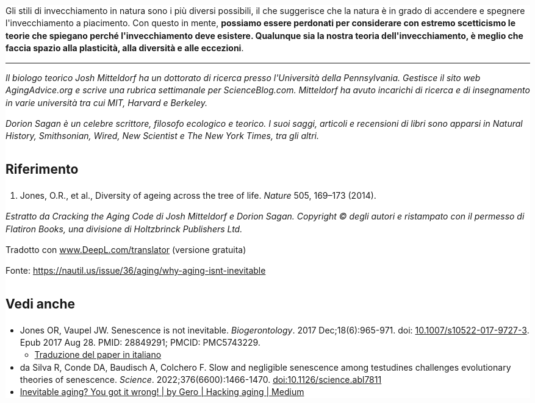Gli stili di invecchiamento in natura sono i più diversi possibili, il che suggerisce che la natura è in grado di accendere e spegnere l'invecchiamento a piacimento. Con questo in mente, **possiamo essere perdonati per considerare con estremo scetticismo le teorie che spiegano perché l'invecchiamento deve esistere. Qualunque sia la nostra teoria dell'invecchiamento, è meglio che faccia spazio alla plasticità, alla diversità e alle eccezioni**.

---

_Il biologo teorico Josh Mitteldorf ha un dottorato di ricerca presso l'Università della Pennsylvania. Gestisce il sito web AgingAdvice.org e scrive una rubrica settimanale per ScienceBlog.com. Mitteldorf ha avuto incarichi di ricerca e di insegnamento in varie università tra cui MIT, Harvard e Berkeley._

_Dorion Sagan è un celebre scrittore, filosofo ecologico e teorico. I suoi saggi, articoli e recensioni di libri sono apparsi in Natural History, Smithsonian, Wired, New Scientist e The New York Times, tra gli altri._

## Riferimento

1. Jones, O.R., et al., Diversity of ageing across the tree of life. _Nature_ 505, 169–173 (2014).

_Estratto da Cracking the Aging Code di Josh Mitteldorf e Dorion Sagan. Copyright © degli autori e ristampato con il permesso di Flatiron Books, una divisione di Holtzbrinck Publishers Ltd._

Tradotto con www.DeepL.com/translator (versione gratuita)

Fonte: https://nautil.us/issue/36/aging/why-aging-isnt-inevitable

## Vedi anche

* Jones OR, Vaupel JW. Senescence is not inevitable. _Biogerontology_. 2017 Dec;18(6):965-971. doi: [10.1007/s10522-017-9727-3](https://doi.org/10.1007%2Fs10522-017-9727-3). Epub 2017 Aug 28. PMID: 28849291; PMCID: PMC5743229.
	* [Traduzione del paper in italiano](/rjevolution/papers/senescence-is-not-inevitable)
* da Silva R, Conde DA, Baudisch A, Colchero F. Slow and negligible senescence among testudines challenges evolutionary theories of senescence. _Science_. 2022;376(6600):1466-1470. [doi:10.1126/science.abl7811](https://doi.org/10.1126/science.abl7811)
* [Inevitable aging? You got it wrong! | by Gero | Hacking aging | Medium](https://medium.com/hacking-aging/inevitable-aging-you-got-it-wrong-8b677d9b7d69)
